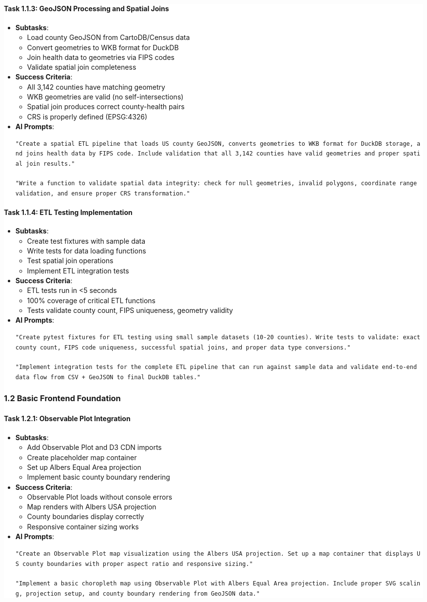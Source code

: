 #### **Task 1.1.3**: GeoJSON Processing and Spatial Joins
- **Subtasks**:
  - Load county GeoJSON from CartoDB/Census data
  - Convert geometries to WKB format for DuckDB
  - Join health data to geometries via FIPS codes
  - Validate spatial join completeness
- **Success Criteria**:
  - All 3,142 counties have matching geometry
  - WKB geometries are valid (no self-intersections)
  - Spatial join produces correct county-health pairs
  - CRS is properly defined (EPSG:4326)
- **AI Prompts**:
  ```
  "Create a spatial ETL pipeline that loads US county GeoJSON, converts geometries to WKB format for DuckDB storage, and joins health data by FIPS code. Include validation that all 3,142 counties have valid geometries and proper spatial join results."
  
  "Write a function to validate spatial data integrity: check for null geometries, invalid polygons, coordinate range validation, and ensure proper CRS transformation."
  ```

#### **Task 1.1.4**: ETL Testing Implementation
- **Subtasks**:
  - Create test fixtures with sample data
  - Write tests for data loading functions
  - Test spatial join operations
  - Implement ETL integration tests
- **Success Criteria**:
  - ETL tests run in <5 seconds
  - 100% coverage of critical ETL functions
  - Tests validate county count, FIPS uniqueness, geometry validity
- **AI Prompts**:
  ```
  "Create pytest fixtures for ETL testing using small sample datasets (10-20 counties). Write tests to validate: exact county count, FIPS code uniqueness, successful spatial joins, and proper data type conversions."
  
  "Implement integration tests for the complete ETL pipeline that can run against sample data and validate end-to-end data flow from CSV + GeoJSON to final DuckDB tables."
  ```

### 1.2 Basic Frontend Foundation

#### **Task 1.2.1**: Observable Plot Integration
- **Subtasks**:
  - Add Observable Plot and D3 CDN imports
  - Create placeholder map container
  - Set up Albers Equal Area projection
  - Implement basic county boundary rendering
- **Success Criteria**:
  - Observable Plot loads without console errors
  - Map renders with Albers USA projection
  - County boundaries display correctly
  - Responsive container sizing works
- **AI Prompts**:
  ```
  "Create an Observable Plot map visualization using the Albers USA projection. Set up a map container that displays US county boundaries with proper aspect ratio and responsive sizing."
  
  "Implement a basic choropleth map using Observable Plot with Albers Equal Area projection. Include proper SVG scaling, projection setup, and county boundary rendering from GeoJSON data."
  ```
